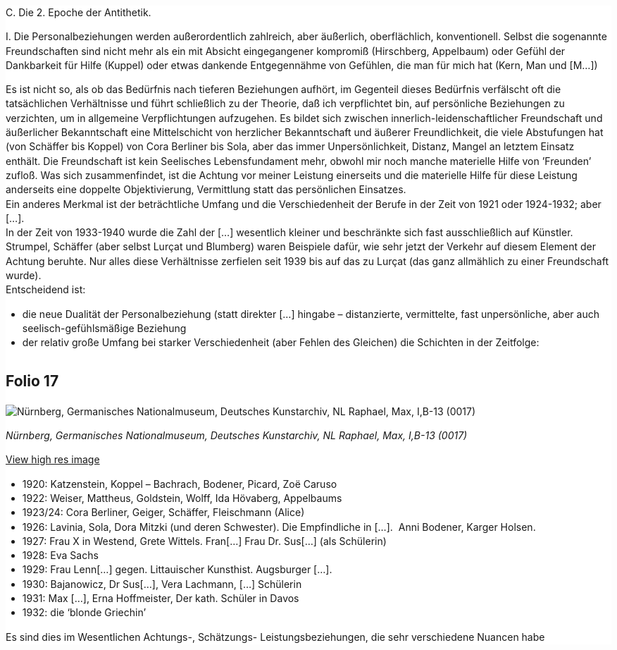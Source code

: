 C. Die 2. Epoche der Antithetik.

I. Die Personalbeziehungen werden außerordentlich zahlreich, aber äußerlich, oberflächlich, konventionell. Selbst die sogenannte Freundschaften sind nicht mehr als ein mit Absicht eingegangener kompromiß \(Hirschberg, Appelbaum\) oder Gefühl der Dankbarkeit für Hilfe \(Kuppel\) oder etwas dankende Entgegennähme von Gefühlen, die man für mich hat \(Kern, Man und \[M…\]\)

Es ist nicht so, als ob das Bedürfnis nach tieferen Beziehungen aufhört, im Gegenteil dieses Bedürfnis verfälscht oft die tatsächlichen Verhältnisse und führt schließlich zu der Theorie, daß ich verpflichtet bin, auf persönliche Beziehungen zu verzichten, um in allgemeine Verpflichtungen aufzugehen. Es bildet sich zwischen innerlich-leidenschaftlicher Freundschaft und äußerlicher Bekanntschaft eine Mittelschicht von herzlicher Bekanntschaft und äußerer Freundlichkeit, die viele Abstufungen hat \(von Schäffer bis Koppel\) von Cora Berliner bis Sola, aber das immer Unpersönlichkeit, Distanz, Mangel an letztem Einsatz enthält. Die Freundschaft ist kein Seelisches Lebensfundament mehr, obwohl mir noch manche materielle Hilfe von ’Freunden’ zufloß. Was sich zusammenfindet, ist die Achtung vor meiner Leistung einerseits und die materielle Hilfe für diese Leistung anderseits eine doppelte Objektivierung, Vermittlung statt das persönlichen Einsatzes.  
Ein anderes Merkmal ist der beträchtliche Umfang und die Verschiedenheit der Berufe in der Zeit von 1921 oder 1924-1932; aber \[…\].  
In der Zeit von 1933-1940 wurde die Zahl der \[…\] wesentlich kleiner und beschränkte sich fast ausschließlich auf Künstler. Strumpel, Schäffer \(aber selbst Lurçat und Blumberg\) waren Beispiele dafür, wie sehr jetzt der Verkehr auf diesem Element der Achtung beruhte. Nur alles diese Verhältnisse zerfielen seit 1939 bis auf das zu Lurçat \(das ganz allmählich zu einer Freundschaft wurde\).  
Entscheidend ist: 

* die neue Dualität der Personalbeziehung \(statt direkter \[…\] hingabe – distanzierte, vermittelte, fast unpersönliche, aber auch seelisch-gefühlsmäßige Beziehung
* der relativ große Umfang bei starker Verschiedenheit \(aber Fehlen des Gleichen\) die Schichten in der Zeitfolge:

## Folio 17

![N&#xFC;rnberg, Germanisches Nationalmuseum, Deutsches Kunstarchiv, NL Raphael, Max, I,B-13 \(0017\)](/assets/autobiography/ib13-_0018_dka_nlraphaelmax_ib13-0017.tif.jpg)

*N&#xFC;rnberg, Germanisches Nationalmuseum, Deutsches Kunstarchiv, NL Raphael, Max, I,B-13 \(0017\)*

<a class="dzi" href="DKA-I-B-13/17.dzi">View high res image</a>

* 1920: Katzenstein, Koppel – Bachrach, Bodener, Picard, Zoë Caruso
* 1922: Weiser, Mattheus, Goldstein, Wolff, Ida Hövaberg, Appelbaums
* 1923/24: Cora Berliner, Geiger, Schäffer, Fleischmann \(Alice\)
* 1926: Lavinia, Sola, Dora Mitzki \(und deren Schwester\). Die Empfindliche in \[…\].   Anni Bodener, Karger Holsen.
* 1927: Frau X in Westend, Grete Wittels. Fran\[…\] Frau Dr. Sus\[…\] \(als Schülerin\)
* 1928: Eva Sachs
* 1929: Frau Lenn\[…\] gegen. Littauischer Kunsthist. Augsburger \[…\].
* 1930: Bajanowicz, Dr Sus\[…\], Vera Lachmann, \[…\] Schülerin
* 1931: Max \[…\], Erna Hoffmeister, Der kath. Schüler in Davos
* 1932: die ‘blonde Griechin’

Es sind dies im Wesentlichen Achtungs-, Schätzungs- Leistungsbeziehungen, die sehr verschiedene Nuancen habe
